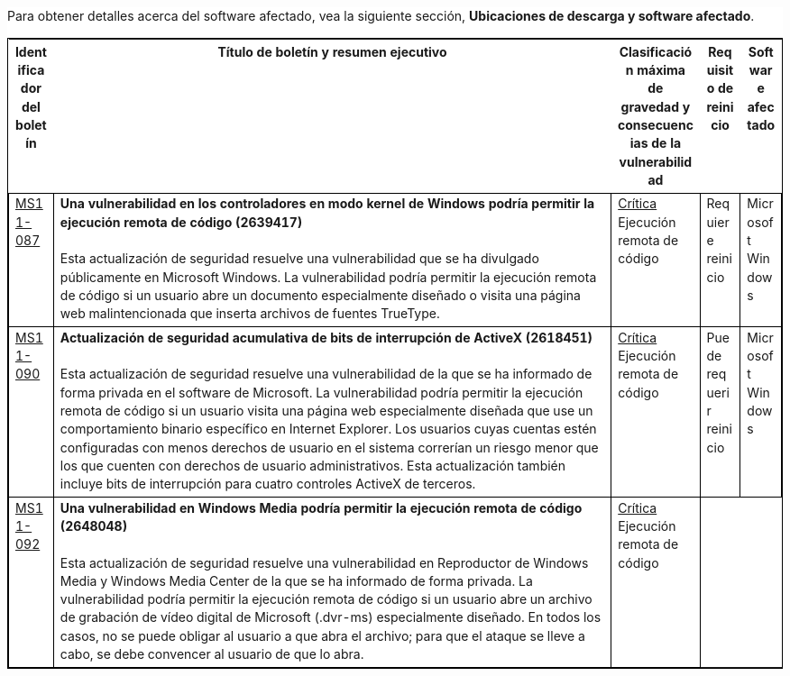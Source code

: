 Para obtener detalles acerca del software afectado, vea la siguiente sección, **Ubicaciones de descarga y software afectado**.

<p> </p>
<table style="border:1px solid black;">
<thead>
<tr class="header">
<th>Identificador del boletín</th>
<th>Título de boletín y resumen ejecutivo</th>
<th>Clasificación máxima de gravedad y consecuencias de la vulnerabilidad</th>
<th>Requisito de reinicio</th>
<th>Software afectado</th>
</tr>
</thead>
<tbody>
<tr class="odd">
<td style="border:1px solid black;"><a href="http://technet.microsoft.com/es-es/security/bulletin/ms11-087">MS11-087</a></td>
<td style="border:1px solid black;"><strong>Una vulnerabilidad en los controladores en modo kernel de Windows podría permitir la ejecución remota de código (2639417)</strong> <br />
<br />
Esta actualización de seguridad resuelve una vulnerabilidad que se ha divulgado públicamente en Microsoft Windows. La vulnerabilidad podría permitir la ejecución remota de código si un usuario abre un documento especialmente diseñado o visita una página web malintencionada que inserta archivos de fuentes TrueType.</td>
<td style="border:1px solid black;"><a href="http://technet.microsoft.com/es-es/security/bulletin/rating">Crítica</a> <br />
Ejecución remota de código</td>
<td style="border:1px solid black;">Requiere reinicio</td>
<td style="border:1px solid black;">Microsoft Windows</td>
</tr>  
<tr class="even">
<td style="border:1px solid black;"><a href="http://technet.microsoft.com/es-es/security/bulletin/ms11-090">MS11-090</a></td>
<td style="border:1px solid black;"><strong>Actualización de seguridad acumulativa de bits de interrupción de ActiveX (2618451)</strong> <br />
<br />
Esta actualización de seguridad resuelve una vulnerabilidad de la que se ha informado de forma privada en el software de Microsoft. La vulnerabilidad podría permitir la ejecución remota de código si un usuario visita una página web especialmente diseñada que use un comportamiento binario específico en Internet Explorer. Los usuarios cuyas cuentas estén configuradas con menos derechos de usuario en el sistema correrían un riesgo menor que los que cuenten con derechos de usuario administrativos. Esta actualización también incluye bits de interrupción para cuatro controles ActiveX de terceros.</td>
<td style="border:1px solid black;"><a href="http://technet.microsoft.com/es-es/security/bulletin/rating">Crítica</a> <br />
Ejecución remota de código</td>
<td style="border:1px solid black;">Puede requerir reinicio</td>
<td style="border:1px solid black;">Microsoft Windows</td>
</tr>  
<tr class="odd">
<td style="border:1px solid black;"><a href="http://technet.microsoft.com/es-es/security/bulletin/ms11-092">MS11-092</a></td>
<td style="border:1px solid black;"><strong>Una vulnerabilidad en Windows Media podría permitir la ejecución remota de código (2648048)</strong> <br />
<br />
Esta actualización de seguridad resuelve una vulnerabilidad en Reproductor de Windows Media y Windows Media Center de la que se ha informado de forma privada. La vulnerabilidad podría permitir la ejecución remota de código si un usuario abre un archivo de grabación de vídeo digital de Microsoft (.dvr-ms) especialmente diseñado. En todos los casos, no se puede obligar al usuario a que abra el archivo; para que el ataque se lleve a cabo, se debe convencer al usuario de que lo abra.</td>
<td style="border:1px solid black;"><a href="http://technet.microsoft.com/es-es/security/bulletin/rating">Crítica</a> <br />
Ejecución remota de código</td>